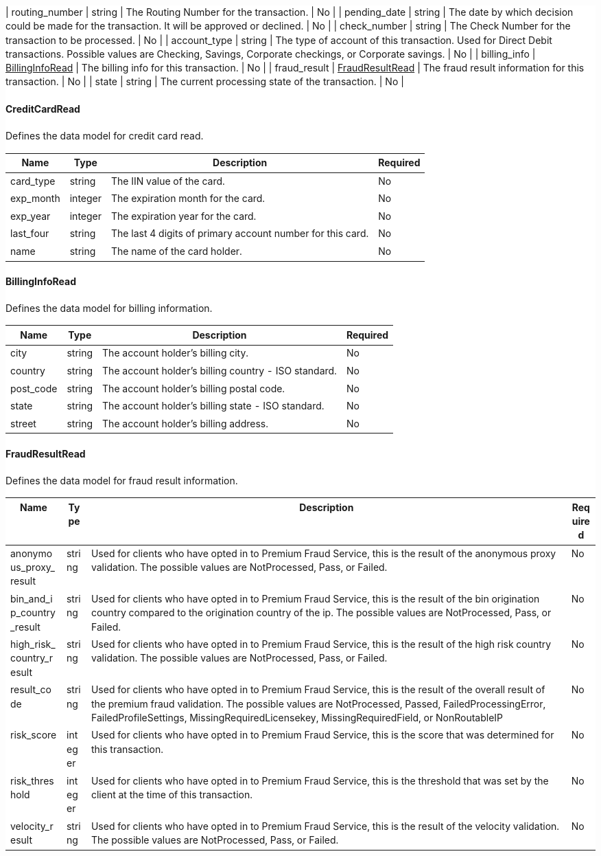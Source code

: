| routing_number | string | The Routing Number for the transaction. | No |
| pending_date | string | The date by which decision could be made for the transaction. It will be approved or declined. | No |
| check_number | string | The Check Number for the transaction to be processed. | No |
| account_type | string | The type of account of this transaction. Used for Direct Debit transactions.  Possible values are Checking, Savings, Corporate checkings, or Corporate savings. | No |
| billing_info | [BillingInfoRead](#billinginforead) | The billing info for this transaction. | No |
| fraud_result | [FraudResultRead](#fraudresultread) | The fraud result information for this transaction. | No |
| state | string | The current processing state of the transaction. | No |

#### CreditCardRead

Defines the data model for credit card read.

| Name | Type | Description | Required |
| ---- | ---- | ----------- | -------- |
| card_type | string | The IIN value of the card. | No |
| exp_month | integer | The expiration month for the card. | No |
| exp_year | integer | The expiration year for the card. | No |
| last_four | string | The last 4 digits of primary account number for this card. | No |
| name | string | The name of the card holder. | No |

#### BillingInfoRead

Defines the data model for billing information.

| Name | Type | Description | Required |
| ---- | ---- | ----------- | -------- |
| city | string | The account holder’s billing city. | No |
| country | string | The account holder’s billing country - ISO standard. | No |
| post_code | string | The account holder’s billing postal code. | No |
| state | string | The account holder’s billing state - ISO standard. | No |
| street | string | The account holder’s billing address. | No |

#### FraudResultRead

Defines the data model for fraud result information.

| Name | Type | Description | Required |
| ---- | ---- | ----------- | -------- |
| anonymous_proxy_result | string | Used for clients who have opted in to Premium Fraud Service, this is the result of the anonymous proxy validation.  The possible values are NotProcessed, Pass, or Failed. | No |
| bin_and_ip_country_result | string | Used for clients who have opted in to Premium Fraud Service, this is the result of the bin origination country compared to the origination country of the ip.  The possible values are NotProcessed, Pass, or Failed. | No |
| high_risk_country_result | string | Used for clients who have opted in to Premium Fraud Service, this is the result of the high risk country validation.  The possible values are NotProcessed, Pass, or Failed. | No |
| result_code | string | Used for clients who have opted in to Premium Fraud Service, this is the result of the overall result of the premium fraud validation.  The possible values are NotProcessed, Passed, FailedProcessingError, FailedProfileSettings, MissingRequiredLicensekey, MissingRequiredField, or NonRoutableIP | No |
| risk_score | integer | Used for clients who have opted in to Premium Fraud Service, this is the score that was determined for this transaction. | No |
| risk_threshold | integer | Used for clients who have opted in to Premium Fraud Service, this is the threshold that was set by the client at the time of this transaction. | No |
| velocity_result | string | Used for clients who have opted in to Premium Fraud Service, this is the result of the velocity validation.  The possible values are NotProcessed, Pass, or Failed. | No |
